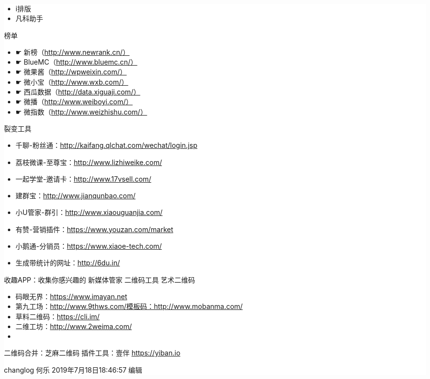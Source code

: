 - i排版
- 凡科助手

榜单
 
 - ☛ 新榜（http://www.newrank.cn/）
 - ☛  BlueMC（http://www.bluemc.cn/）
 - ☛  微果酱（http://wpweixin.com/）
 - ☛  微小宝（http://www.wxb.com/）
 - ☛  西瓜数据（http://data.xiguaji.com/）
 - ☛  微播（http://www.weiboyi.com/）
 - ☛  微指数（http://www.weizhishu.com/）

裂变工具

 - 千聊-粉丝通：http://kaifang.qlchat.com/wechat/login.jsp
  
 - 荔枝微课​-至尊宝：http://www.lizhiweike.com/

- 一起学堂-邀请卡：http://www.17vsell.com/  
 - 建群宝：http://www.jianqunbao.com/​  
 
- 小U管家-群引：http://www.xiaouguanjia.com/​  
 
- 有赞-营销插件：https://www.youzan.com/market​  
 
- 小鹅通-分销员：https://www.xiaoe-tech.com/  
 
 - 生成带统计的网址：http://6du.in/
 
收趣APP：收集你感兴趣的
新媒体管家
二维码工具
艺术二维码
 - 码眼无界：https://www.imayan.net
 - 第九工场：http://www.9thws.com/模板码：http://www.mobanma.com/
 - 草料二维码：https://cli.im/
 - 二维工坊：http://www.2weima.com/
 - 
二维码合并：芝麻二维码
插件工具：壹伴 https://yiban.io


changlog
何乐 2019年7月18日18:46:57 编辑
